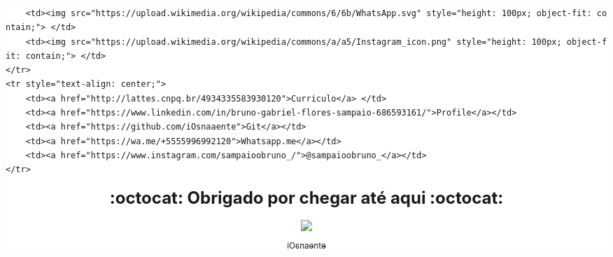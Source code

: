         <td><img src="https://upload.wikimedia.org/wikipedia/commons/6/6b/WhatsApp.svg" style="height: 100px; object-fit: contain;"> </td> 
        <td><img src="https://upload.wikimedia.org/wikipedia/commons/a/a5/Instagram_icon.png" style="height: 100px; object-fit: contain;"> </td> 
    </tr>
    <tr style="text-align: center;"> 
        <td><a href="http://lattes.cnpq.br/4934335583930120">Curriculo</a> </td> 
        <td><a href="https://www.linkedin.com/in/bruno-gabriel-flores-sampaio-686593161/">Profile</a></td> 
        <td><a href="https://github.com/iOsnaaente">Git</a></td> 
        <td><a href="https://wa.me/+5555996992120">Whatsapp.me</a></td> 
        <td><a href="https://www.instagram.com/sampaioobruno_/">@sampaioobruno_</a></td> 
    </tr> 
</table> 


<p align="center"> 
    <strong><span style="font-size: 24px;">:octocat: Obrigado por chegar até aqui :octocat:</span></strong> 
</p> 
<p align="center"> 
    <a href="https://github.com/iOsnaaente"> <img src="https://avatars.githubusercontent.com/u/45924781?v=4" width="115"> 
        <br> <sub>iOsnaente</sub> 
    </a> 
</p>

